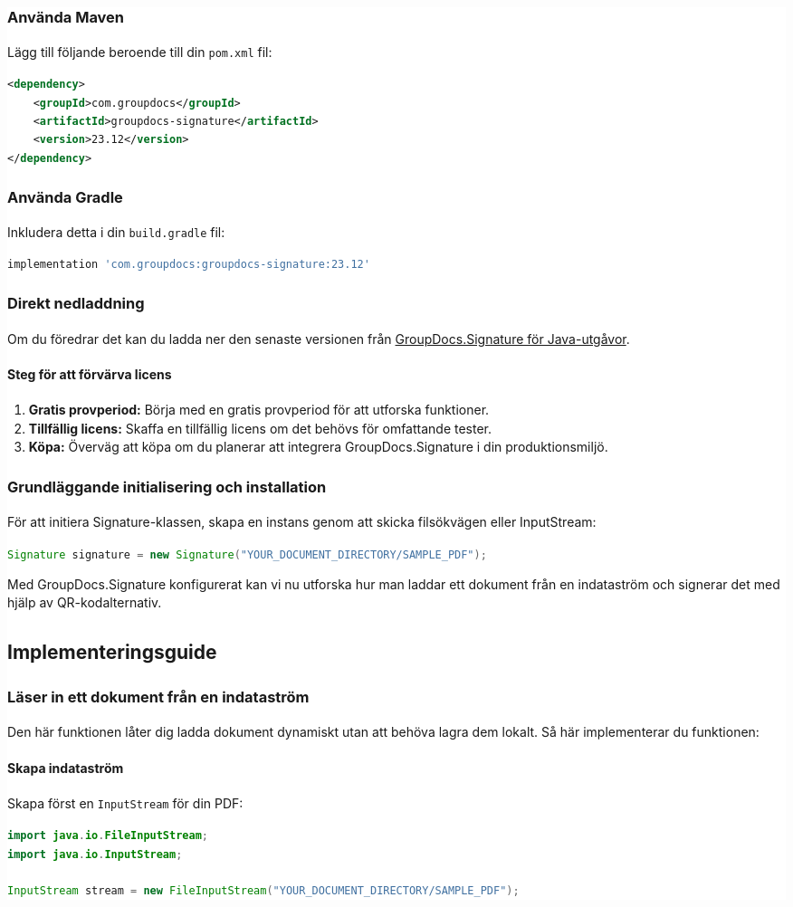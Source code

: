 ### Använda Maven
Lägg till följande beroende till din `pom.xml` fil:
```xml
<dependency>
    <groupId>com.groupdocs</groupId>
    <artifactId>groupdocs-signature</artifactId>
    <version>23.12</version>
</dependency>
```

### Använda Gradle
Inkludera detta i din `build.gradle` fil:
```gradle
implementation 'com.groupdocs:groupdocs-signature:23.12'
```

### Direkt nedladdning
Om du föredrar det kan du ladda ner den senaste versionen från [GroupDocs.Signature för Java-utgåvor](https://releases.groupdocs.com/signature/java/).

#### Steg för att förvärva licens

1. **Gratis provperiod:** Börja med en gratis provperiod för att utforska funktioner.
2. **Tillfällig licens:** Skaffa en tillfällig licens om det behövs för omfattande tester.
3. **Köpa:** Överväg att köpa om du planerar att integrera GroupDocs.Signature i din produktionsmiljö.

### Grundläggande initialisering och installation
För att initiera Signature-klassen, skapa en instans genom att skicka filsökvägen eller InputStream:
```java
Signature signature = new Signature("YOUR_DOCUMENT_DIRECTORY/SAMPLE_PDF");
```

Med GroupDocs.Signature konfigurerat kan vi nu utforska hur man laddar ett dokument från en indataström och signerar det med hjälp av QR-kodalternativ.

## Implementeringsguide

### Läser in ett dokument från en indataström

Den här funktionen låter dig ladda dokument dynamiskt utan att behöva lagra dem lokalt. Så här implementerar du funktionen:

#### Skapa indataström
Skapa först en `InputStream` för din PDF:
```java
import java.io.FileInputStream;
import java.io.InputStream;

InputStream stream = new FileInputStream("YOUR_DOCUMENT_DIRECTORY/SAMPLE_PDF");
```
